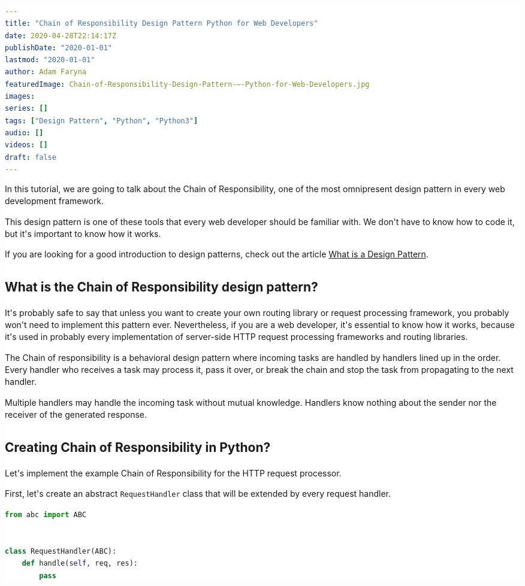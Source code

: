 ```yaml
---
title: "Chain of Responsibility Design Pattern Python for Web Developers"
date: 2020-04-28T22:14:17Z
publishDate: "2020-01-01"
lastmod: "2020-01-01"
author: Adam Faryna
featuredImage: Chain-of-Responsibility-Design-Pattern-–-Python-for-Web-Developers.jpg
images:
series: []
tags: ["Design Pattern", "Python", "Python3"]
audio: []
videos: []
draft: false
---
```


In this tutorial, we are going to talk about the Chain of Responsibility, one of the most omnipresent design pattern in every web development framework.

This design pattern is one of these tools that every web developer should be familiar with. We don't have to know how to code it, but it's important to know how it works.

If you are looking for a good introduction to design patterns, check out the article [What is a Design Pattern](/posts/what-is-a-design-pattern/).

## What is the Chain of Responsibility design pattern?

It's probably safe to say that unless you want to create your own routing library or request processing framework, you probably won't need to implement this pattern ever. Nevertheless, if you are a web developer, it's essential to know how it works, because it's used in probably every implementation of server-side HTTP request processing frameworks and routing libraries.

The Chain of responsibility is a behavioral design pattern where incoming tasks are handled by handlers lined up in the order. Every handler who receives a task may process it, pass it over, or break the chain and stop the task from propagating to the next handler.

Multiple handlers may handle the incoming task without mutual knowledge. Handlers know nothing about the sender nor the receiver of the generated response.

## Creating Chain of Responsibility in Python?

Let's implement the example Chain of Responsibility for the HTTP request processor.

First, let's create an abstract `RequestHandler` class that will be extended by every request handler.

```python
from abc import ABC


class RequestHandler(ABC):
    def handle(self, req, res):
        pass
```
